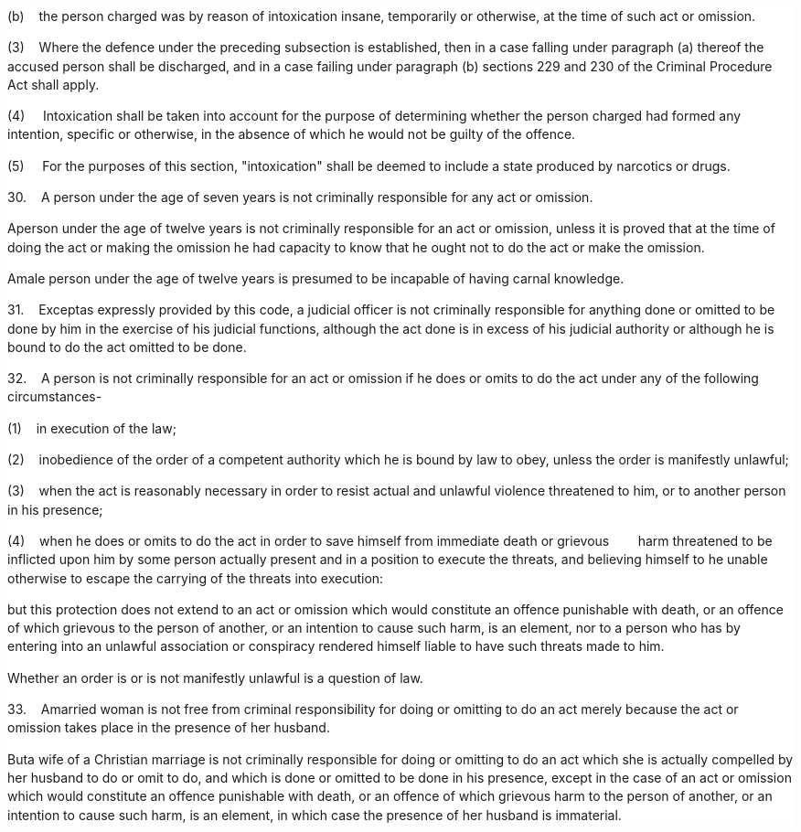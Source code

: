 (b)    the person charged was by reason of intoxication insane, temporarily or otherwise, at the time of such act or omission.

(3)    Where the defence under the preceding subsection is established, then in a case falling under paragraph (a) thereof the accused person shall be discharged, and in a case failing under paragraph (b) sections 229 and 230 of the Criminal Procedure Act shall apply.

(4)     Intoxication shall be taken into account for the purpose of determining whether the person charged had formed any intention, specific or otherwise, in the absence of which he would not be guilty of the offence.

(5)     For the purposes of this section, "intoxication" shall be deemed to include a state produced by narcotics or drugs.

30.    A person under the age of seven years is not criminally responsible for any act or omission.

Aperson under the age of twelve years is not criminally responsible for an act or omission, unless it is proved that at the time of doing the act or making the omission he had capacity to know that he ought not to do the act or make the omission.

Amale person under the age of twelve years is presumed to be incapable of having carnal knowledge.

31.    Exceptas expressly provided by this code, a judicial officer is not criminally responsible for anything done or omitted to be done by him in the exercise of his judicial functions, although the act done is in excess of his judicial authority or although he is bound to do the act omitted to be done.

32.    A person is not criminally responsible for an act or omission if he does or omits to do the act under any of the following circumstances-

(1)    in execution of the law;

(2)    inobedience of the order of a competent authority which he is bound by law to obey, unless the order is manifestly unlawful;

(3)    when the act is reasonably necessary in order to resist actual and unlawful violence threatened to him, or to another person in his presence;

(4)    when he does or omits to do the act in order to save himself from immediate death or grievous        harm threatened to be inflicted upon him by some person actually present and in a position to execute the threats, and believing himself to he unable otherwise to escape the carrying of the threats into execution:

but this protection does not extend to an act or omission which would constitute an offence punishable with death, or an offence of which grievous to the person of another, or an intention to cause such harm, is an element, nor to a person who has by entering into an unlawful association or conspiracy rendered himself liable to have such threats made to him.

Whether an order is or is not manifestly unlawful is a question of law.

33.    Amarried woman is not free from criminal responsibility for doing or omitting to do an act merely because the act or omission takes place in the presence of her husband.

Buta wife of a Christian marriage is not criminally responsible for doing or omitting to do an act which she is actually compelled by her husband to do or omit to do, and which is done or omitted to be done in his presence, except in the case of an act or omission which would constitute an offence punishable with death, or an offence of which grievous harm to the person of another, or an intention to cause such harm, is an element, in which case the presence of her husband is immaterial.
